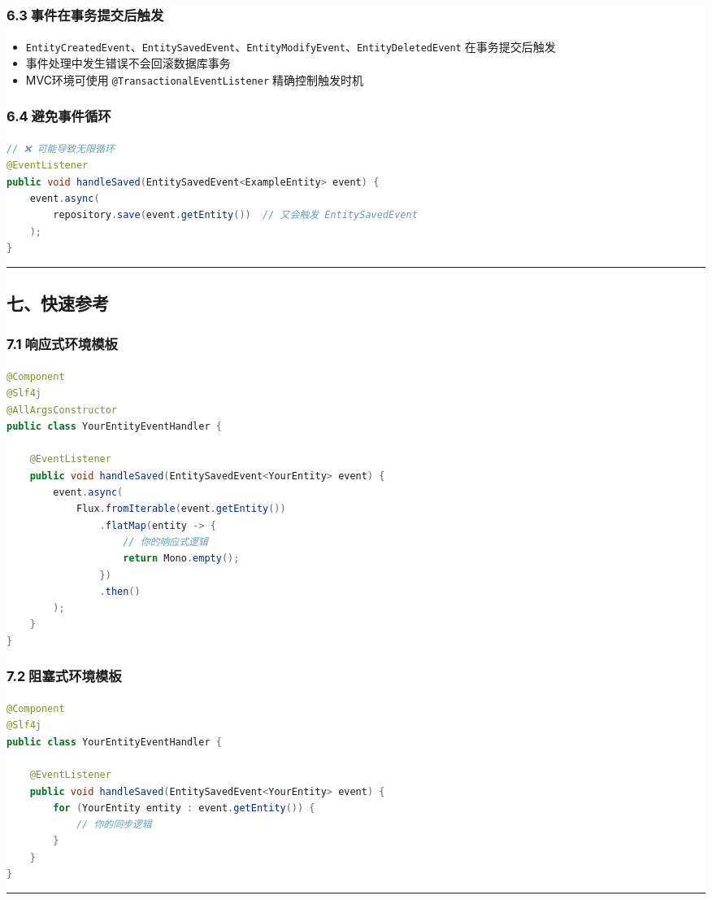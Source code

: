### 6.3 事件在事务提交后触发

- `EntityCreatedEvent`、`EntitySavedEvent`、`EntityModifyEvent`、`EntityDeletedEvent` 在事务提交后触发
- 事件处理中发生错误不会回滚数据库事务
- MVC环境可使用 `@TransactionalEventListener` 精确控制触发时机

### 6.4 避免事件循环

```java
// ❌ 可能导致无限循环
@EventListener
public void handleSaved(EntitySavedEvent<ExampleEntity> event) {
    event.async(
        repository.save(event.getEntity())  // 又会触发 EntitySavedEvent
    );
}
```

---

## 七、快速参考

### 7.1 响应式环境模板

```java
@Component
@Slf4j
@AllArgsConstructor
public class YourEntityEventHandler {

    @EventListener
    public void handleSaved(EntitySavedEvent<YourEntity> event) {
        event.async(
            Flux.fromIterable(event.getEntity())
                .flatMap(entity -> {
                    // 你的响应式逻辑
                    return Mono.empty();
                })
                .then()
        );
    }
}
```

### 7.2 阻塞式环境模板

```java
@Component
@Slf4j
public class YourEntityEventHandler {

    @EventListener
    public void handleSaved(EntitySavedEvent<YourEntity> event) {
        for (YourEntity entity : event.getEntity()) {
            // 你的同步逻辑
        }
    }
}
```

---
